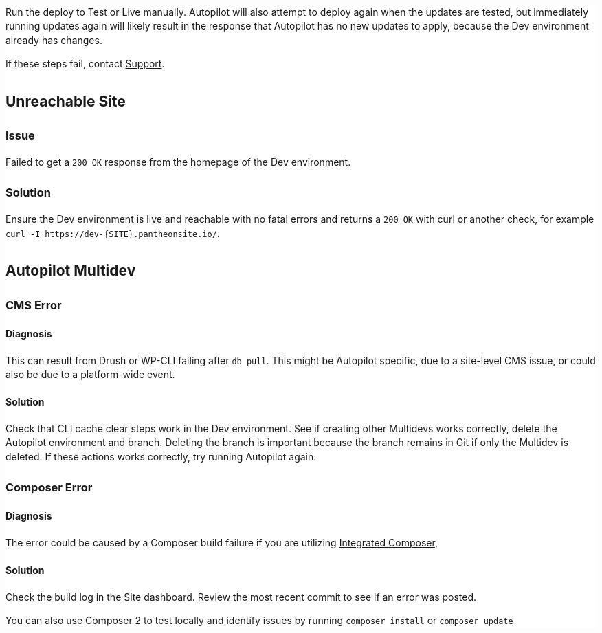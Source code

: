 Run the deploy to Test or Live manually. Autopilot will also attempt to deploy again when the updates are tested, but immediately running updates again will likely result in the response that Autopilot has no new updates to apply, because the Dev environment already has changes.

If these steps fail, contact [Support](/guides/support/contact-support).

</Accordion>

## Unreachable Site

<Accordion title="We ran into an unexpected issue with Autopilot because the site could not be loaded in the Dev environment." id="site-unreachable" icon="info-sign">

### Issue

Failed to get a `200 OK` response from the homepage of the Dev environment.

### Solution

Ensure the Dev environment is live and reachable with no fatal errors and returns a `200 OK` with curl or another check, for example `curl -I https://dev-{SITE}.pantheonsite.io/`.

</Accordion>

## Autopilot Multidev

<Accordion title="Could not create or reset the Autopilot Multidev due to an unexpected error." id="cannot-converge-multidev" icon="info-sign">

### CMS Error

#### Diagnosis
This can result from Drush or WP-CLI failing after `db pull`. This might be Autopilot specific, due to a site-level CMS issue, or could also be due to a platform-wide event.

#### Solution
Check that CLI cache clear steps work in the Dev environment. See if creating other Multidevs works correctly, delete the Autopilot environment and branch. Deleting the branch is important because the branch remains in Git if only the Multidev is deleted. If these actions works correctly, try running Autopilot again.

### Composer Error

#### Diagnosis
The error could be caused by a Composer build failure if you are utilizing [Integrated Composer](/guides/integrated-composer), 

#### Solution
Check the build log in the Site dashboard. Review the most recent commit to see if an error was posted.

You can also use [Composer 2](/guides/integrated-composer/ic-support) to test locally and identify issues by running `composer install` or `composer update`
